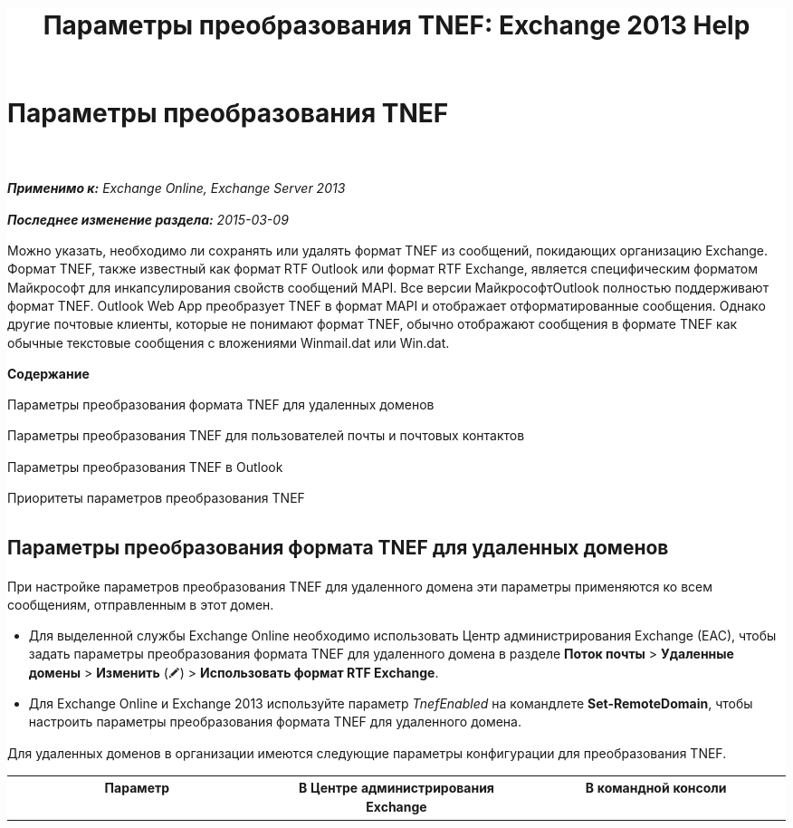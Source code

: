 ﻿---
title: 'Параметры преобразования TNEF: Exchange 2013 Help'
TOCTitle: Параметры преобразования TNEF
ms:assetid: 989a62fc-4bc1-448f-90c8-7c7b56fe1084
ms:mtpsurl: https://technet.microsoft.com/ru-ru/library/Bb310786(v=EXCHG.150)
ms:contentKeyID: 52059161
ms.date: 04/30/2018
mtps_version: v=EXCHG.150
ms.translationtype: HT
---

# Параметры преобразования TNEF

 

_**Применимо к:** Exchange Online, Exchange Server 2013_

_**Последнее изменение раздела:** 2015-03-09_

Можно указать, необходимо ли сохранять или удалять формат TNEF из сообщений, покидающих организацию Exchange. Формат TNEF, также известный как формат RTF Outlook или формат RTF Exchange, является специфическим форматом Майкрософт для инкапсулирования свойств сообщений MAPI. Все версии МайкрософтOutlook полностью поддерживают формат TNEF. Outlook Web App преобразует TNEF в формат MAPI и отображает отформатированные сообщения. Однако другие почтовые клиенты, которые не понимают формат TNEF, обычно отображают сообщения в формате TNEF как обычные текстовые сообщения с вложениями Winmail.dat или Win.dat.

**Содержание**

Параметры преобразования формата TNEF для удаленных доменов

Параметры преобразования TNEF для пользователей почты и почтовых контактов

Параметры преобразования TNEF в Outlook

Приоритеты параметров преобразования TNEF

## Параметры преобразования формата TNEF для удаленных доменов

При настройке параметров преобразования TNEF для удаленного домена эти параметры применяются ко всем сообщениям, отправленным в этот домен.

  - Для выделенной службы Exchange Online необходимо использовать Центр администрирования Exchange (EAC), чтобы задать параметры преобразования формата TNEF для удаленного домена в разделе **Поток почты** \> **Удаленные домены** \> **Изменить** (![Значок редактирования](images/Bb124582.6f53ccb2-1f13-4c02-bea0-30690e6ea71d(EXCHG.150).gif "Значок редактирования")) \> **Использовать формат RTF Exchange**.

  - Для Exchange Online и Exchange 2013 используйте параметр *TnefEnabled* на командлете **Set-RemoteDomain**, чтобы настроить параметры преобразования формата TNEF для удаленного домена.

Для удаленных доменов в организации имеются следующие параметры конфигурации для преобразования TNEF.


<table>
<colgroup>
<col style="width: 33%" />
<col style="width: 33%" />
<col style="width: 33%" />
</colgroup>
<thead>
<tr class="header">
<th>Параметр</th>
<th>В Центре администрирования Exchange</th>
<th>В командной консоли</th>
</tr>
</thead>
<tbody>
<tr class="odd">